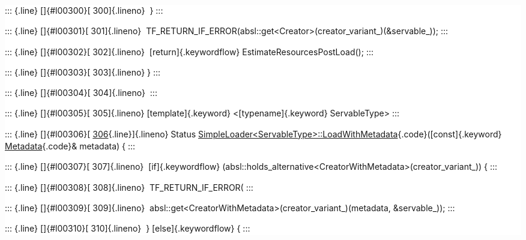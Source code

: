 ::: {.line}
[]{#l00300}[ 300]{.lineno}  }
:::

::: {.line}
[]{#l00301}[ 301]{.lineno} 
TF\_RETURN\_IF\_ERROR(absl::get\<Creator\>(creator\_variant\_)(&servable\_));
:::

::: {.line}
[]{#l00302}[ 302]{.lineno}  [return]{.keywordflow}
EstimateResourcesPostLoad();
:::

::: {.line}
[]{#l00303}[ 303]{.lineno} }
:::

::: {.line}
[]{#l00304}[ 304]{.lineno} 
:::

::: {.line}
[]{#l00305}[ 305]{.lineno} [template]{.keyword} \<[typename]{.keyword}
ServableType\>
:::

::: {.line}
[]{#l00306}[
[306](classtensorflow_1_1serving_1_1SimpleLoader.html#a4c9a2f88fd1cab8a68ffa69bb9900e24){.line}]{.lineno} Status
[SimpleLoader\<ServableType\>::LoadWithMetadata](classtensorflow_1_1serving_1_1SimpleLoader.html#a4c9a2f88fd1cab8a68ffa69bb9900e24){.code}([const]{.keyword}
[Metadata](structtensorflow_1_1serving_1_1Loader_1_1Metadata.html){.code}&
metadata) {
:::

::: {.line}
[]{#l00307}[ 307]{.lineno}  [if]{.keywordflow}
(absl::holds\_alternative\<CreatorWithMetadata\>(creator\_variant\_)) {
:::

::: {.line}
[]{#l00308}[ 308]{.lineno}  TF\_RETURN\_IF\_ERROR(
:::

::: {.line}
[]{#l00309}[ 309]{.lineno} 
absl::get\<CreatorWithMetadata\>(creator\_variant\_)(metadata,
&servable\_));
:::

::: {.line}
[]{#l00310}[ 310]{.lineno}  } [else]{.keywordflow} {
:::
